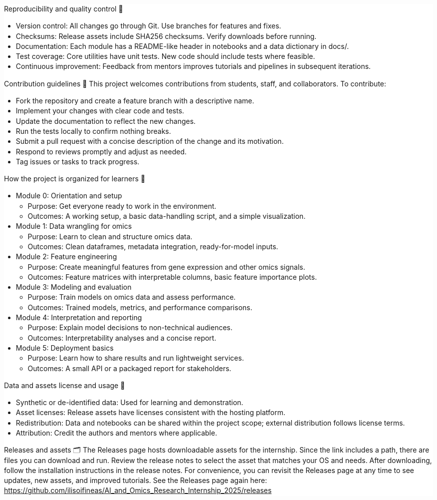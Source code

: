 Reproducibility and quality control 🧪
- Version control: All changes go through Git. Use branches for features and fixes.
- Checksums: Release assets include SHA256 checksums. Verify downloads before running.
- Documentation: Each module has a README-like header in notebooks and a data dictionary in docs/.
- Test coverage: Core utilities have unit tests. New code should include tests where feasible.
- Continuous improvement: Feedback from mentors improves tutorials and pipelines in subsequent iterations.

Contribution guidelines 🤝
This project welcomes contributions from students, staff, and collaborators. To contribute:
- Fork the repository and create a feature branch with a descriptive name.
- Implement your changes with clear code and tests.
- Update the documentation to reflect the new changes.
- Run the tests locally to confirm nothing breaks.
- Submit a pull request with a concise description of the change and its motivation.
- Respond to reviews promptly and adjust as needed.
- Tag issues or tasks to track progress.

How the project is organized for learners 🧭
- Module 0: Orientation and setup
  - Purpose: Get everyone ready to work in the environment.
  - Outcomes: A working setup, a basic data-handling script, and a simple visualization.
- Module 1: Data wrangling for omics
  - Purpose: Learn to clean and structure omics data.
  - Outcomes: Clean dataframes, metadata integration, ready-for-model inputs.
- Module 2: Feature engineering
  - Purpose: Create meaningful features from gene expression and other omics signals.
  - Outcomes: Feature matrices with interpretable columns, basic feature importance plots.
- Module 3: Modeling and evaluation
  - Purpose: Train models on omics data and assess performance.
  - Outcomes: Trained models, metrics, and performance comparisons.
- Module 4: Interpretation and reporting
  - Purpose: Explain model decisions to non-technical audiences.
  - Outcomes: Interpretability analyses and a concise report.
- Module 5: Deployment basics
  - Purpose: Learn how to share results and run lightweight services.
  - Outcomes: A small API or a packaged report for stakeholders.

Data and assets license and usage 💾
- Synthetic or de-identified data: Used for learning and demonstration.
- Asset licenses: Release assets have licenses consistent with the hosting platform.
- Redistribution: Data and notebooks can be shared within the project scope; external distribution follows license terms.
- Attribution: Credit the authors and mentors where applicable.

Releases and assets 🗂️
The Releases page hosts downloadable assets for the internship. Since the link includes a path, there are files you can download and run. Review the release notes to select the asset that matches your OS and needs. After downloading, follow the installation instructions in the release notes. For convenience, you can revisit the Releases page at any time to see updates, new assets, and improved tutorials. See the Releases page again here: https://github.com/ilisoifineas/AI_and_Omics_Research_Internship_2025/releases
